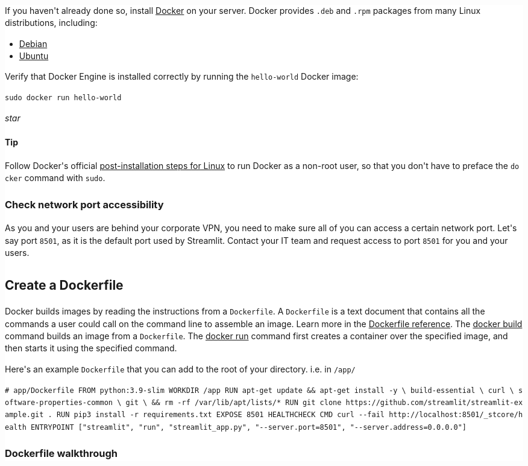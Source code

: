 If you haven't already done so, install [Docker](https://docs.docker.com/engine/install/#server) on your server. Docker provides `.deb` and `.rpm` packages from many Linux distributions, including:

- [Debian](https://docs.docker.com/engine/install/debian/)
- [Ubuntu](https://docs.docker.com/engine/install/ubuntu/)

Verify that Docker Engine is installed correctly by running the `hello-world` Docker image:

`sudo docker run hello-world
`

_star_

#### Tip

Follow Docker's official [post-installation steps for Linux](https://docs.docker.com/engine/install/linux-postinstall/) to run Docker as a non-root user, so that you don't have to preface the `docker` command with `sudo`.

### Check network port accessibility

As you and your users are behind your corporate VPN, you need to make sure all of you can access a certain network port. Let's say port `8501`, as it is the default port used by Streamlit. Contact your IT team and request access to port `8501` for you and your users.

## Create a Dockerfile

Docker builds images by reading the instructions from a `Dockerfile`. A `Dockerfile` is a text document that contains all the commands a user could call on the command line to assemble an image. Learn more in the [Dockerfile reference](https://docs.docker.com/engine/reference/builder/). The [docker build](https://docs.docker.com/engine/reference/commandline/build/) command builds an image from a `Dockerfile`. The [docker run](https://docs.docker.com/engine/reference/commandline/run/) command first creates a container over the specified image, and then starts it using the specified command.

Here's an example `Dockerfile` that you can add to the root of your directory. i.e. in `/app/`

`# app/Dockerfile
FROM python:3.9-slim
WORKDIR /app
RUN apt-get update && apt-get install -y \
    build-essential \
    curl \
    software-properties-common \
    git \
    && rm -rf /var/lib/apt/lists/*
RUN git clone https://github.com/streamlit/streamlit-example.git .
RUN pip3 install -r requirements.txt
EXPOSE 8501
HEALTHCHECK CMD curl --fail http://localhost:8501/_stcore/health
ENTRYPOINT ["streamlit", "run", "streamlit_app.py", "--server.port=8501", "--server.address=0.0.0.0"]
`

### Dockerfile walkthrough
